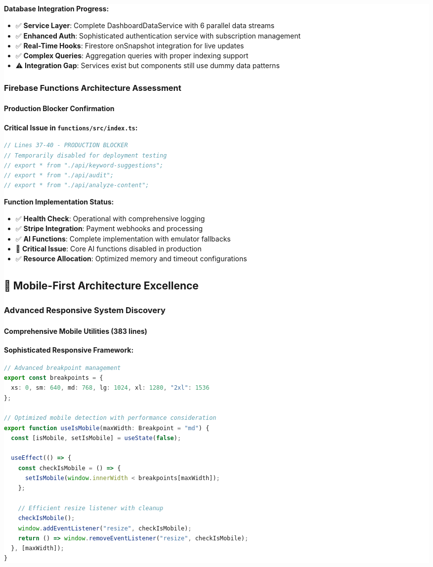 **Database Integration Progress:**

- ✅ **Service Layer**: Complete DashboardDataService with 6 parallel data streams
- ✅ **Enhanced Auth**: Sophisticated authentication service with subscription management
- ✅ **Real-Time Hooks**: Firestore onSnapshot integration for live updates
- ✅ **Complex Queries**: Aggregation queries with proper indexing support
- ⚠️ **Integration Gap**: Services exist but components still use dummy data patterns

### **Firebase Functions Architecture Assessment**

#### **Production Blocker Confirmation**

**Critical Issue in `functions/src/index.ts`:**

```typescript
// Lines 37-40 - PRODUCTION BLOCKER
// Temporarily disabled for deployment testing
// export * from "./api/keyword-suggestions";
// export * from "./api/audit";
// export * from "./api/analyze-content";
```

**Function Implementation Status:**

- ✅ **Health Check**: Operational with comprehensive logging
- ✅ **Stripe Integration**: Payment webhooks and processing
- ✅ **AI Functions**: Complete implementation with emulator fallbacks
- 🚨 **Critical Issue**: Core AI functions disabled in production
- ✅ **Resource Allocation**: Optimized memory and timeout configurations

## 📱 **Mobile-First Architecture Excellence**

### **Advanced Responsive System Discovery**

#### **Comprehensive Mobile Utilities (383 lines)**

**Sophisticated Responsive Framework:**

```typescript
// Advanced breakpoint management
export const breakpoints = {
  xs: 0, sm: 640, md: 768, lg: 1024, xl: 1280, "2xl": 1536
};

// Optimized mobile detection with performance consideration
export function useIsMobile(maxWidth: Breakpoint = "md") {
  const [isMobile, setIsMobile] = useState(false);
  
  useEffect(() => {
    const checkIsMobile = () => {
      setIsMobile(window.innerWidth < breakpoints[maxWidth]);
    };
    
    // Efficient resize listener with cleanup
    checkIsMobile();
    window.addEventListener("resize", checkIsMobile);
    return () => window.removeEventListener("resize", checkIsMobile);
  }, [maxWidth]);
}
```
